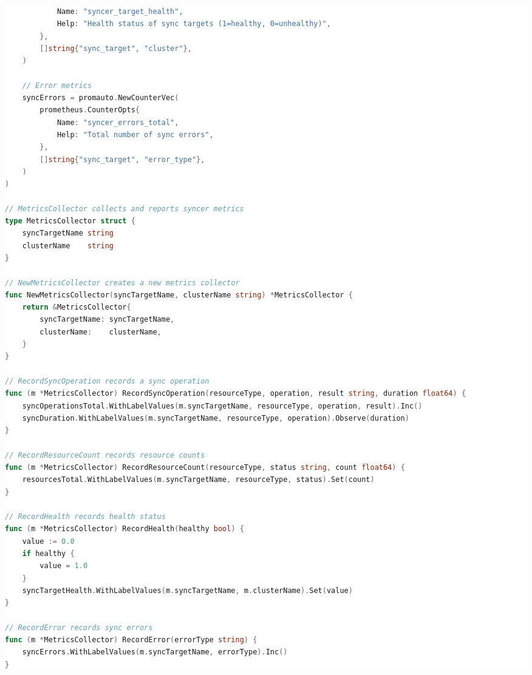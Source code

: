 ```go
            Name: "syncer_target_health",
            Help: "Health status of sync targets (1=healthy, 0=unhealthy)",
        },
        []string{"sync_target", "cluster"},
    )

    // Error metrics
    syncErrors = promauto.NewCounterVec(
        prometheus.CounterOpts{
            Name: "syncer_errors_total", 
            Help: "Total number of sync errors",
        },
        []string{"sync_target", "error_type"},
    )
)

// MetricsCollector collects and reports syncer metrics
type MetricsCollector struct {
    syncTargetName string
    clusterName    string
}

// NewMetricsCollector creates a new metrics collector
func NewMetricsCollector(syncTargetName, clusterName string) *MetricsCollector {
    return &MetricsCollector{
        syncTargetName: syncTargetName,
        clusterName:    clusterName,
    }
}

// RecordSyncOperation records a sync operation
func (m *MetricsCollector) RecordSyncOperation(resourceType, operation, result string, duration float64) {
    syncOperationsTotal.WithLabelValues(m.syncTargetName, resourceType, operation, result).Inc()
    syncDuration.WithLabelValues(m.syncTargetName, resourceType, operation).Observe(duration)
}

// RecordResourceCount records resource counts
func (m *MetricsCollector) RecordResourceCount(resourceType, status string, count float64) {
    resourcesTotal.WithLabelValues(m.syncTargetName, resourceType, status).Set(count)
}

// RecordHealth records health status
func (m *MetricsCollector) RecordHealth(healthy bool) {
    value := 0.0
    if healthy {
        value = 1.0
    }
    syncTargetHealth.WithLabelValues(m.syncTargetName, m.clusterName).Set(value)
}

// RecordError records sync errors
func (m *MetricsCollector) RecordError(errorType string) {
    syncErrors.WithLabelValues(m.syncTargetName, errorType).Inc()
}
```
